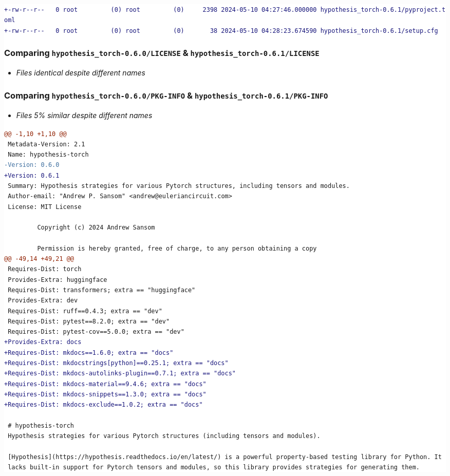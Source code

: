 ```diff
+-rw-r--r--   0 root         (0) root         (0)     2398 2024-05-10 04:27:46.000000 hypothesis_torch-0.6.1/pyproject.toml
+-rw-r--r--   0 root         (0) root         (0)       38 2024-05-10 04:28:23.674590 hypothesis_torch-0.6.1/setup.cfg
```

### Comparing `hypothesis_torch-0.6.0/LICENSE` & `hypothesis_torch-0.6.1/LICENSE`

 * *Files identical despite different names*

### Comparing `hypothesis_torch-0.6.0/PKG-INFO` & `hypothesis_torch-0.6.1/PKG-INFO`

 * *Files 5% similar despite different names*

```diff
@@ -1,10 +1,10 @@
 Metadata-Version: 2.1
 Name: hypothesis-torch
-Version: 0.6.0
+Version: 0.6.1
 Summary: Hypothesis strategies for various Pytorch structures, including tensors and modules.
 Author-email: "Andrew P. Sansom" <andrew@euleriancircuit.com>
 License: MIT License
         
         Copyright (c) 2024 Andrew Sansom
         
         Permission is hereby granted, free of charge, to any person obtaining a copy
@@ -49,14 +49,21 @@
 Requires-Dist: torch
 Provides-Extra: huggingface
 Requires-Dist: transformers; extra == "huggingface"
 Provides-Extra: dev
 Requires-Dist: ruff==0.4.3; extra == "dev"
 Requires-Dist: pytest==8.2.0; extra == "dev"
 Requires-Dist: pytest-cov==5.0.0; extra == "dev"
+Provides-Extra: docs
+Requires-Dist: mkdocs==1.6.0; extra == "docs"
+Requires-Dist: mkdocstrings[python]==0.25.1; extra == "docs"
+Requires-Dist: mkdocs-autolinks-plugin==0.7.1; extra == "docs"
+Requires-Dist: mkdocs-material==9.4.6; extra == "docs"
+Requires-Dist: mkdocs-snippets==1.3.0; extra == "docs"
+Requires-Dist: mkdocs-exclude==1.0.2; extra == "docs"
 
 # hypothesis-torch
 Hypothesis strategies for various Pytorch structures (including tensors and modules).
 
 [Hypothesis](https://hypothesis.readthedocs.io/en/latest/) is a powerful property-based testing library for Python. It
 lacks built-in support for Pytorch tensors and modules, so this library provides strategies for generating them.
```
